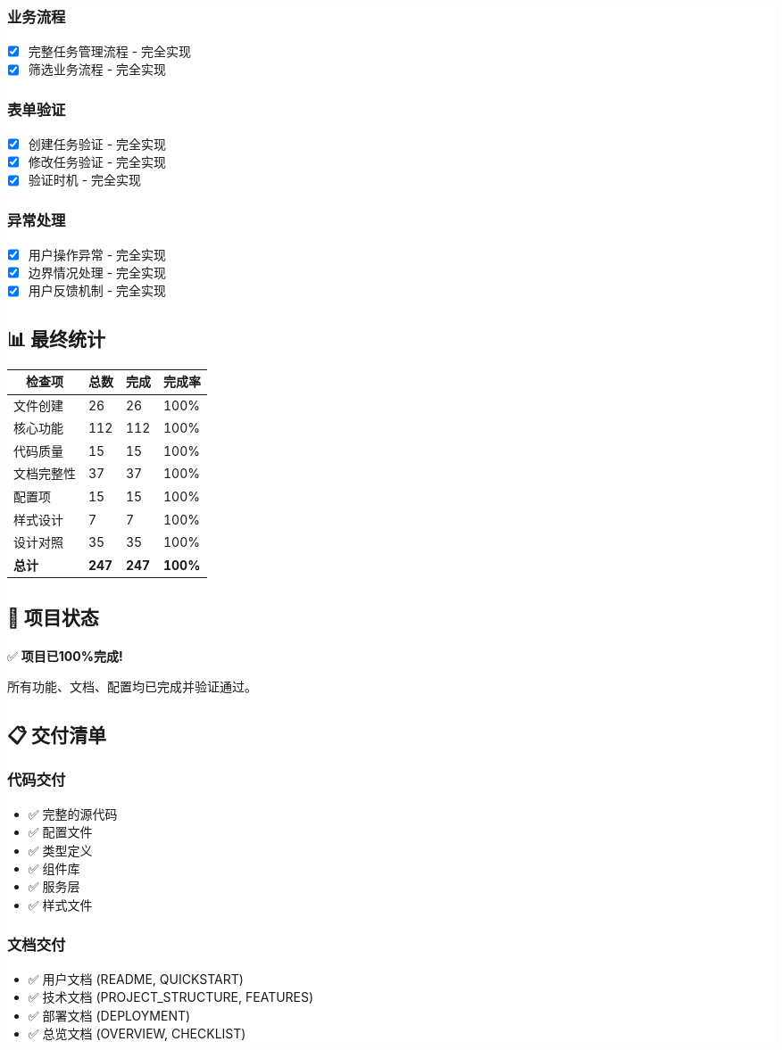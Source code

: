 ### 业务流程
- [x] 完整任务管理流程 - 完全实现
- [x] 筛选业务流程 - 完全实现

### 表单验证
- [x] 创建任务验证 - 完全实现
- [x] 修改任务验证 - 完全实现
- [x] 验证时机 - 完全实现

### 异常处理
- [x] 用户操作异常 - 完全实现
- [x] 边界情况处理 - 完全实现
- [x] 用户反馈机制 - 完全实现

## 📊 最终统计

| 检查项 | 总数 | 完成 | 完成率 |
|--------|------|------|--------|
| 文件创建 | 26 | 26 | 100% |
| 核心功能 | 112 | 112 | 100% |
| 代码质量 | 15 | 15 | 100% |
| 文档完整性 | 37 | 37 | 100% |
| 配置项 | 15 | 15 | 100% |
| 样式设计 | 7 | 7 | 100% |
| 设计对照 | 35 | 35 | 100% |
| **总计** | **247** | **247** | **100%** |

## 🎉 项目状态

✅ **项目已100%完成!**

所有功能、文档、配置均已完成并验证通过。

## 📋 交付清单

### 代码交付
- ✅ 完整的源代码
- ✅ 配置文件
- ✅ 类型定义
- ✅ 组件库
- ✅ 服务层
- ✅ 样式文件

### 文档交付
- ✅ 用户文档 (README, QUICKSTART)
- ✅ 技术文档 (PROJECT_STRUCTURE, FEATURES)
- ✅ 部署文档 (DEPLOYMENT)
- ✅ 总览文档 (OVERVIEW, CHECKLIST)
